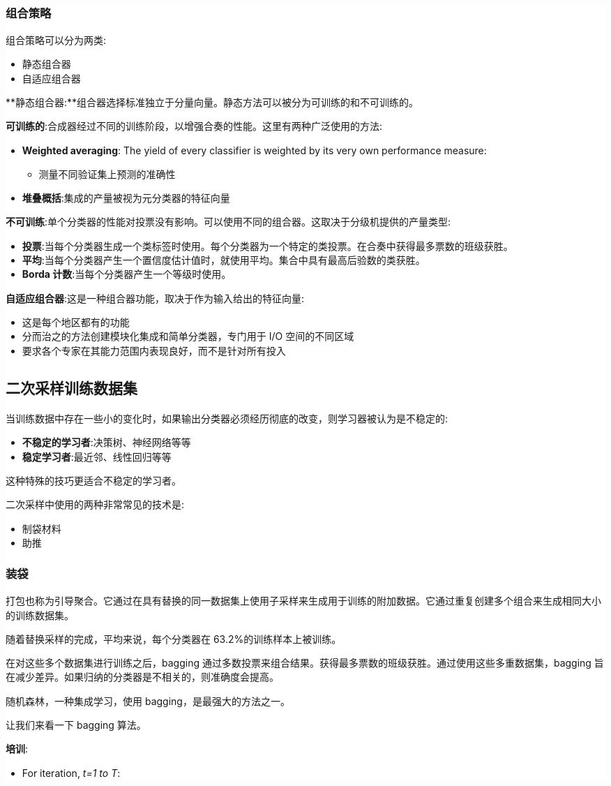 ### 组合策略

组合策略可以分为两类:

*   静态组合器
*   自适应组合器

**静态组合器:**组合器选择标准独立于分量向量。静态方法可以被分为可训练的和不可训练的。

**可训练的**:合成器经过不同的训练阶段，以增强合奏的性能。这里有两种广泛使用的方法:

*   **Weighted averaging**: The yield of every classifier is weighted by its very own performance measure:

    *   测量不同验证集上预测的准确性

*   **堆叠概括**:集成的产量被视为元分类器的特征向量

**不可训练**:单个分类器的性能对投票没有影响。可以使用不同的组合器。这取决于分级机提供的产量类型:

*   **投票**:当每个分类器生成一个类标签时使用。每个分类器为一个特定的类投票。在合奏中获得最多票数的班级获胜。
*   **平均**:当每个分类器产生一个置信度估计值时，就使用平均。集合中具有最高后验数的类获胜。
*   **Borda 计数**:当每个分类器产生一个等级时使用。

**自适应组合器**:这是一种组合器功能，取决于作为输入给出的特征向量:

*   这是每个地区都有的功能
*   分而治之的方法创建模块化集成和简单分类器，专门用于 I/O 空间的不同区域
*   要求各个专家在其能力范围内表现良好，而不是针对所有投入

## 二次采样训练数据集

当训练数据中存在一些小的变化时，如果输出分类器必须经历彻底的改变，则学习器被认为是不稳定的:

*   **不稳定的学习者**:决策树、神经网络等等
*   **稳定学习者**:最近邻、线性回归等等

这种特殊的技巧更适合不稳定的学习者。

二次采样中使用的两种非常常见的技术是:

*   制袋材料
*   助推

### 装袋

打包也称为引导聚合。它通过在具有替换的同一数据集上使用子采样来生成用于训练的附加数据。它通过重复创建多个组合来生成相同大小的训练数据集。

随着替换采样的完成，平均来说，每个分类器在 63.2%的训练样本上被训练。

在对这些多个数据集进行训练之后，bagging 通过多数投票来组合结果。获得最多票数的班级获胜。通过使用这些多重数据集，bagging 旨在减少差异。如果归纳的分类器是不相关的，则准确度会提高。

随机森林，一种集成学习，使用 bagging，是最强大的方法之一。

让我们来看一下 bagging 算法。

**培训**:

*   For iteration, *t=1 to T*:
